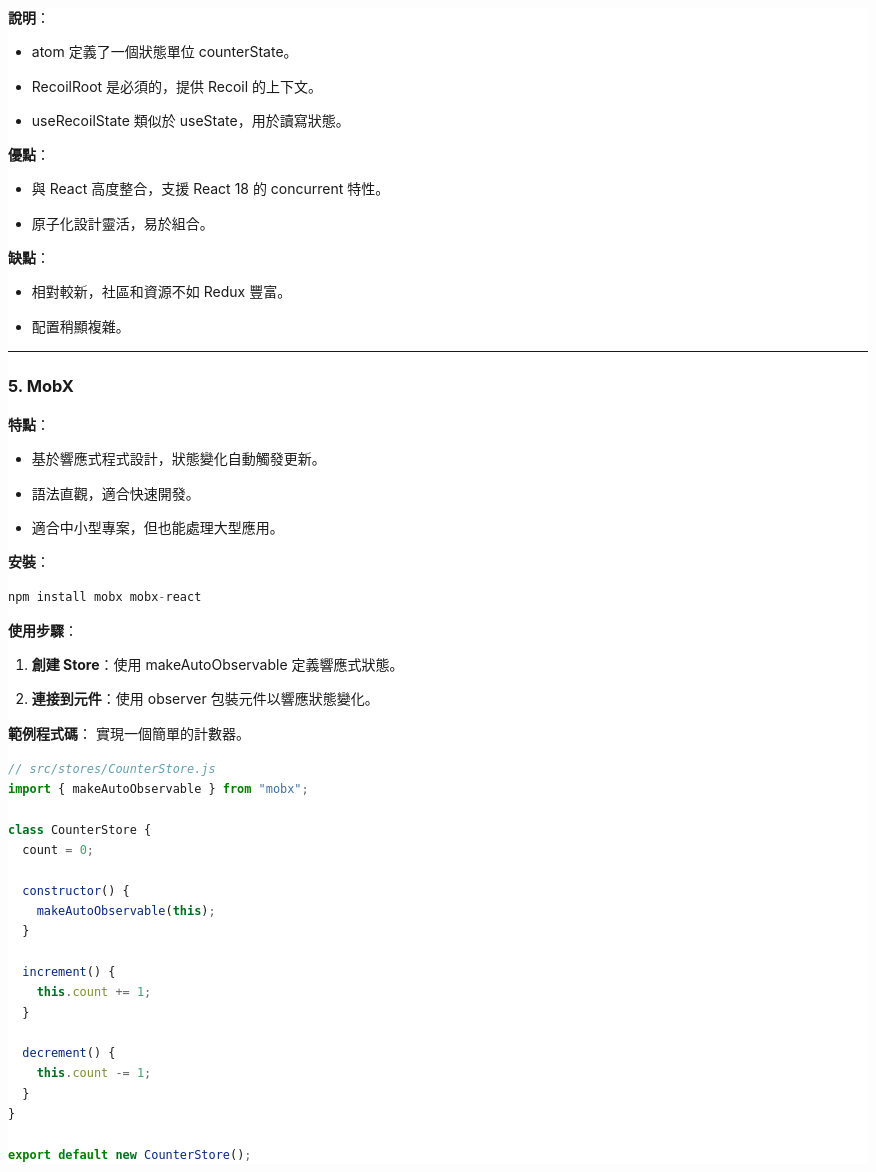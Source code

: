 **說明**：

- atom 定義了一個狀態單位 counterState。

- RecoilRoot 是必須的，提供 Recoil 的上下文。

- useRecoilState 類似於 useState，用於讀寫狀態。

**優點**：

- 與 React 高度整合，支援 React 18 的 concurrent 特性。

- 原子化設計靈活，易於組合。

**缺點**：

- 相對較新，社區和資源不如 Redux 豐富。

- 配置稍顯複雜。

---

### 5\. MobX

**特點**：

- 基於響應式程式設計，狀態變化自動觸發更新。

- 語法直觀，適合快速開發。

- 適合中小型專案，但也能處理大型應用。

**安裝**：

```javascript
npm install mobx mobx-react
```

**使用步驟**：

1. **創建 Store**：使用 makeAutoObservable 定義響應式狀態。

2. **連接到元件**：使用 observer 包裝元件以響應狀態變化。

**範例程式碼**： 實現一個簡單的計數器。

```javascript
// src/stores/CounterStore.js
import { makeAutoObservable } from "mobx";

class CounterStore {
  count = 0;

  constructor() {
    makeAutoObservable(this);
  }

  increment() {
    this.count += 1;
  }

  decrement() {
    this.count -= 1;
  }
}

export default new CounterStore();
```
